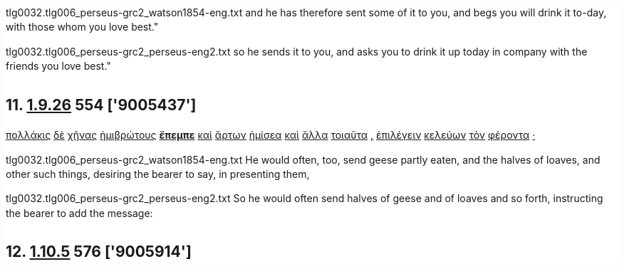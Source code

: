 
tlg0032.tlg006_perseus-grc2_watson1854-eng.txt and he  has therefore sent some of it to you, and begs you will drink it to-day, with those whom you love best." 

tlg0032.tlg006_perseus-grc2_perseus-eng2.txt so he sends it to you, and asks you to drink it up today in company with the friends you love best." 

## 11. [1.9.26](https://beyond-translation.perseus.org/reader/urn:cts:greekLit:tlg0032.tlg006.perseus-grc2:1.9.26?mode=syntax-trees) 554 ['9005437']
[πολλάκις](https://atlas-test.fly.dev/morphology/lemmas/?lang=grc&q=πολλάκις "πολλάκις d-------- many times, often, oft") [δὲ](https://atlas-test.fly.dev/morphology/lemmas/?lang=grc&q=δέ "δέ b-------- but") [χῆνας](https://atlas-test.fly.dev/morphology/lemmas/?lang=grc&q=χήν "χήν n-p---fa- the tame goose") [ἡμιβρώτους](https://atlas-test.fly.dev/morphology/lemmas/?lang=grc&q=ἡμίβρωτος "ἡμίβρωτος a-p---fa- half-eaten") **[ἔπεμπε](https://atlas-test.fly.dev/morphology/lemmas/?lang=grc&q=πέμπω "πέμπω v3siia--- to send, despatch")** [καὶ](https://atlas-test.fly.dev/morphology/lemmas/?lang=grc&q=καί "καί b-------- and, also") [ἄρτων](https://atlas-test.fly.dev/morphology/lemmas/?lang=grc&q=ἄρτος "ἄρτος n-p---mg- bread, loaf of bread") [ἡμίσεα](https://atlas-test.fly.dev/morphology/lemmas/?lang=grc&q=ἥμισυς "ἥμισυς a-p---na- half") [καὶ](https://atlas-test.fly.dev/morphology/lemmas/?lang=grc&q=καί "καί b-------- and, also") [ἄλλα](https://atlas-test.fly.dev/morphology/lemmas/?lang=grc&q=ἄλλος "ἄλλος a-p---na- other, another") [τοιαῦτα](https://atlas-test.fly.dev/morphology/lemmas/?lang=grc&q=τοιοῦτος "τοιοῦτος a-p---na- such as this") [,](https://atlas-test.fly.dev/morphology/lemmas/?lang=grc&q=, ", u-------- NoDef") [ἐπιλέγειν](https://atlas-test.fly.dev/morphology/lemmas/?lang=grc&q=ἐπιλέγω "ἐπιλέγω v--pna--- say in connexion with; to choose; to think over") [κελεύων](https://atlas-test.fly.dev/morphology/lemmas/?lang=grc&q=κελεύω "κελεύω v-sppamn- to urge") [τὸν](https://atlas-test.fly.dev/morphology/lemmas/?lang=grc&q=ὁ "ὁ l-s---ma- the") [φέροντα](https://atlas-test.fly.dev/morphology/lemmas/?lang=grc&q=φέρω "φέρω v-sppama- to bear") [·](https://atlas-test.fly.dev/morphology/lemmas/?lang=grc&q=· "· u-------- NoDef") 


tlg0032.tlg006_perseus-grc2_watson1854-eng.txt He would often, too, send geese partly eaten, and the halves of loaves, and other such things, desiring the bearer to say, in presenting them, 

tlg0032.tlg006_perseus-grc2_perseus-eng2.txt So he would often send halves of geese and of loaves and so forth, instructing the bearer to add the message: 

## 12. [1.10.5](https://beyond-translation.perseus.org/reader/urn:cts:greekLit:tlg0032.tlg006.perseus-grc2:1.10.5?mode=syntax-trees) 576 ['9005914']